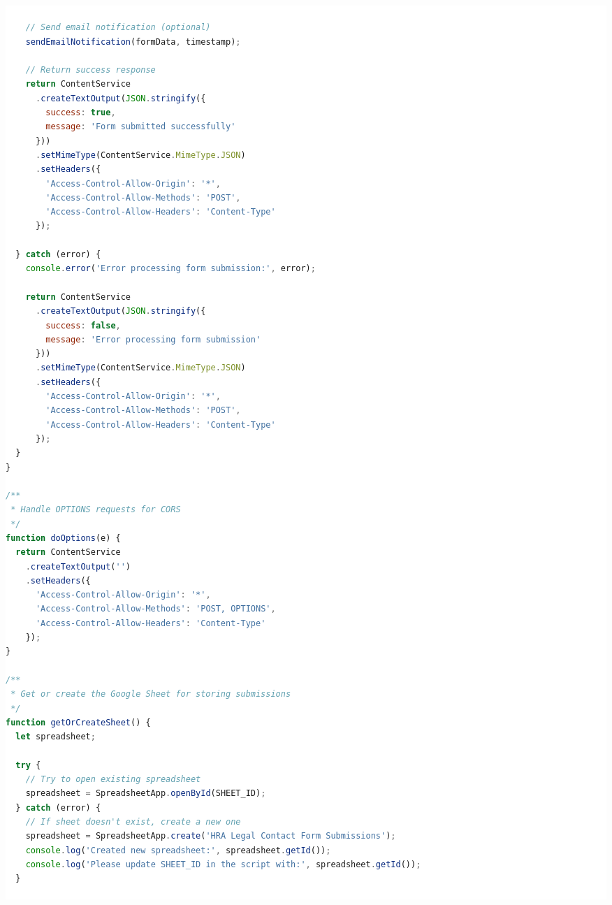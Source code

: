 ```javascript
    
    // Send email notification (optional)
    sendEmailNotification(formData, timestamp);
    
    // Return success response
    return ContentService
      .createTextOutput(JSON.stringify({
        success: true,
        message: 'Form submitted successfully'
      }))
      .setMimeType(ContentService.MimeType.JSON)
      .setHeaders({
        'Access-Control-Allow-Origin': '*',
        'Access-Control-Allow-Methods': 'POST',
        'Access-Control-Allow-Headers': 'Content-Type'
      });
      
  } catch (error) {
    console.error('Error processing form submission:', error);
    
    return ContentService
      .createTextOutput(JSON.stringify({
        success: false,
        message: 'Error processing form submission'
      }))
      .setMimeType(ContentService.MimeType.JSON)
      .setHeaders({
        'Access-Control-Allow-Origin': '*',
        'Access-Control-Allow-Methods': 'POST',
        'Access-Control-Allow-Headers': 'Content-Type'
      });
  }
}

/**
 * Handle OPTIONS requests for CORS
 */
function doOptions(e) {
  return ContentService
    .createTextOutput('')
    .setHeaders({
      'Access-Control-Allow-Origin': '*',
      'Access-Control-Allow-Methods': 'POST, OPTIONS',
      'Access-Control-Allow-Headers': 'Content-Type'
    });
}

/**
 * Get or create the Google Sheet for storing submissions
 */
function getOrCreateSheet() {
  let spreadsheet;
  
  try {
    // Try to open existing spreadsheet
    spreadsheet = SpreadsheetApp.openById(SHEET_ID);
  } catch (error) {
    // If sheet doesn't exist, create a new one
    spreadsheet = SpreadsheetApp.create('HRA Legal Contact Form Submissions');
    console.log('Created new spreadsheet:', spreadsheet.getId());
    console.log('Please update SHEET_ID in the script with:', spreadsheet.getId());
  }
  
```